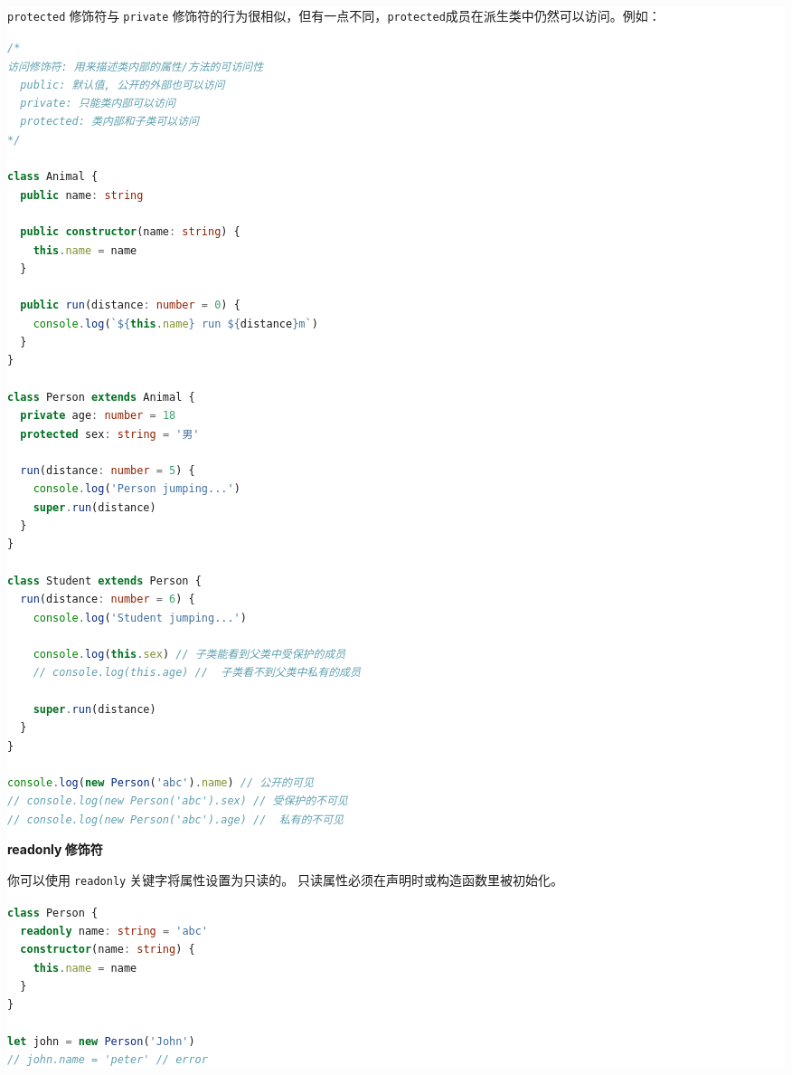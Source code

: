 `protected` 修饰符与 `private` 修饰符的行为很相似，但有一点不同，`protected`成员在派生类中仍然可以访问。例如：

```typescript
/*
访问修饰符: 用来描述类内部的属性/方法的可访问性
  public: 默认值, 公开的外部也可以访问
  private: 只能类内部可以访问
  protected: 类内部和子类可以访问
*/

class Animal {
  public name: string

  public constructor(name: string) {
    this.name = name
  }

  public run(distance: number = 0) {
    console.log(`${this.name} run ${distance}m`)
  }
}

class Person extends Animal {
  private age: number = 18
  protected sex: string = '男'

  run(distance: number = 5) {
    console.log('Person jumping...')
    super.run(distance)
  }
}

class Student extends Person {
  run(distance: number = 6) {
    console.log('Student jumping...')

    console.log(this.sex) // 子类能看到父类中受保护的成员
    // console.log(this.age) //  子类看不到父类中私有的成员

    super.run(distance)
  }
}

console.log(new Person('abc').name) // 公开的可见
// console.log(new Person('abc').sex) // 受保护的不可见
// console.log(new Person('abc').age) //  私有的不可见
```

**readonly 修饰符**

你可以使用 `readonly` 关键字将属性设置为只读的。 只读属性必须在声明时或构造函数里被初始化。

```typescript
class Person {
  readonly name: string = 'abc'
  constructor(name: string) {
    this.name = name
  }
}

let john = new Person('John')
// john.name = 'peter' // error
```
